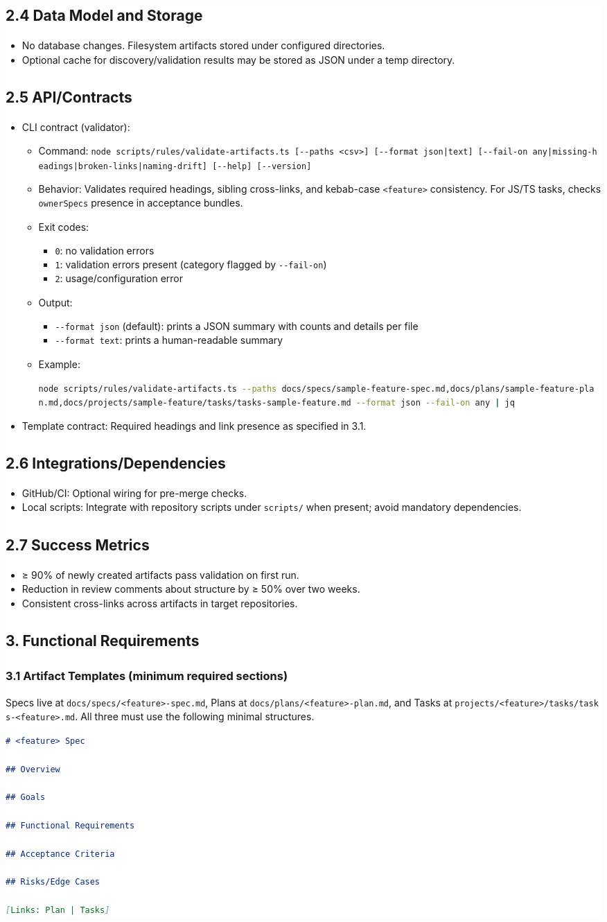 ## 2.4 Data Model and Storage

- No database changes. Filesystem artifacts stored under configured directories.
- Optional cache for discovery/validation results may be stored as JSON under a temp directory.

## 2.5 API/Contracts

- CLI contract (validator):

  - Command: `node scripts/rules/validate-artifacts.ts [--paths <csv>] [--format json|text] [--fail-on any|missing-headings|broken-links|naming-drift] [--help] [--version]`
  - Behavior: Validates required headings, sibling cross-links, and kebab-case `<feature>` consistency. For JS/TS tasks, checks `ownerSpecs` presence in acceptance bundles.
  - Exit codes:
    - `0`: no validation errors
    - `1`: validation errors present (category flagged by `--fail-on`)
    - `2`: usage/configuration error
  - Output:
    - `--format json` (default): prints a JSON summary with counts and details per file
    - `--format text`: prints a human-readable summary
  - Example:

    ```bash
    node scripts/rules/validate-artifacts.ts --paths docs/specs/sample-feature-spec.md,docs/plans/sample-feature-plan.md,docs/projects/sample-feature/tasks/tasks-sample-feature.md --format json --fail-on any | jq
    ```

- Template contract: Required headings and link presence as specified in 3.1.

## 2.6 Integrations/Dependencies

- GitHub/CI: Optional wiring for pre-merge checks.
- Local scripts: Integrate with repository scripts under `scripts/` when present; avoid mandatory dependencies.

## 2.7 Success Metrics

- ≥ 90% of newly created artifacts pass validation on first run.
- Reduction in review comments about structure by ≥ 50% over two weeks.
- Consistent cross-links across artifacts in target repositories.

## 3. Functional Requirements

### 3.1 Artifact Templates (minimum required sections)

Specs live at `docs/specs/<feature>-spec.md`, Plans at `docs/plans/<feature>-plan.md`, and Tasks at `projects/<feature>/tasks/tasks-<feature>.md`. All three must use the following minimal structures.

```markdown
# <feature> Spec

## Overview

## Goals

## Functional Requirements

## Acceptance Criteria

## Risks/Edge Cases

[Links: Plan | Tasks]
```